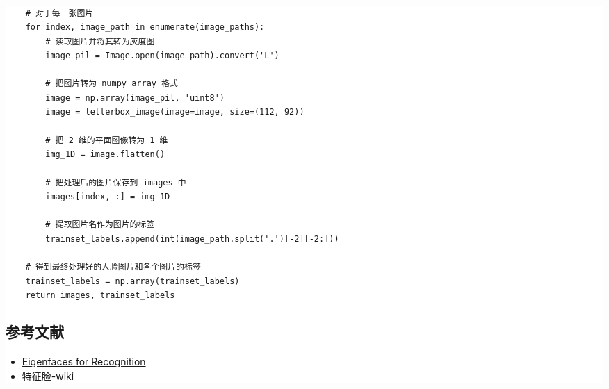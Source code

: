         # 对于每一张图片
        for index, image_path in enumerate(image_paths):
            # 读取图片并将其转为灰度图
            image_pil = Image.open(image_path).convert('L')
    
            # 把图片转为 numpy array 格式
            image = np.array(image_pil, 'uint8')
            image = letterbox_image(image=image, size=(112, 92))
    
            # 把 2 维的平面图像转为 1 维
            img_1D = image.flatten()
    
            # 把处理后的图片保存到 images 中
            images[index, :] = img_1D
    
            # 提取图片名作为图片的标签
            trainset_labels.append(int(image_path.split('.')[-2][-2:]))
    
        # 得到最终处理好的人脸图片和各个图片的标签
        trainset_labels = np.array(trainset_labels)
        return images, trainset_labels


## 参考文献
+ [Eigenfaces for Recognition](https://watermark.silverchair.com/jocn.1991.3.1.71.pdf?token=AQECAHi208BE49Ooan9kkhW_Ercy7Dm3ZL_9Cf3qfKAc485ysgAAAokwggKFBgkqhkiG9w0BBwagggJ2MIICcgIBADCCAmsGCSqGSIb3DQEHATAeBglghkgBZQMEAS4wEQQMyuYvhfoK0obOZuFSAgEQgIICPIsXUpJB7tf0FEiQ_w94NO5u_rznkTcV2-Gmpjlp-YyTygD_RcOQVFxtq3gWOZm1nPJL_6b3I4BF25ZHxTCOKAZGK9CR1rk-EzK-pT2-q5lj1nkvMX76qACpDxEq-ajQUPbO9vYeso1gRJx43JejZth0xifFUpaj5ss1-lH1-pKJNPrtTHZ6qkaaB63BPI4or8jf8RoCTL2clv0IKJEkHAZ-L1MJJ2bi1EkdHWSrpnYcK7b_D6N2ZP70yGKkFERFIEjAkY4jtOClVkjzfQL0n5Aa3-Y84tjFO9LwLbuLFCPu4khN4k8SDpBSpvjqi-Il6cGkhi_AA20PgE5g5t9HwA6v_NtSJcNtP9bOpNF6ebLjSeZKjbcplWevJe8dnOznCtk-f4YPmug39qrGbW6CQWaGE0s8rlhfxQFaxaVkq0VE3boWWbZIbAoB1BGAZe1peQSSsaY_hxUwDa6QR8KhHmKyUlG_LVqIoGzVoFArOc3xQHaWybcS-ENcRmTal6xOePTrxXvYVjowEqVgCbTPxYtnu-ZCu-5IHgfvvczlZ65y5UWnRNPVQUoY0c_69FFsjqJeZAPhA60r5ODE6ZlN1kUZSedS8mjoQn82AvXACsfpCOgNnZjt32_BMlc7QTngrdTfaWG827d5uBM1ru0B5vA-LviFZYZvJfVR3C9wwx3dtPwyOl4ltiPvbauUleiV1cQbSmQ7ODGolTCne--J2w-iOhFgqNbNUyBtbwU0yp-3crO8eMDngRcsIVqk/)
+ [特征脸-wiki](https://zh.wikipedia.org/wiki/%E7%89%B9%E5%BE%81%E8%84%B8)
